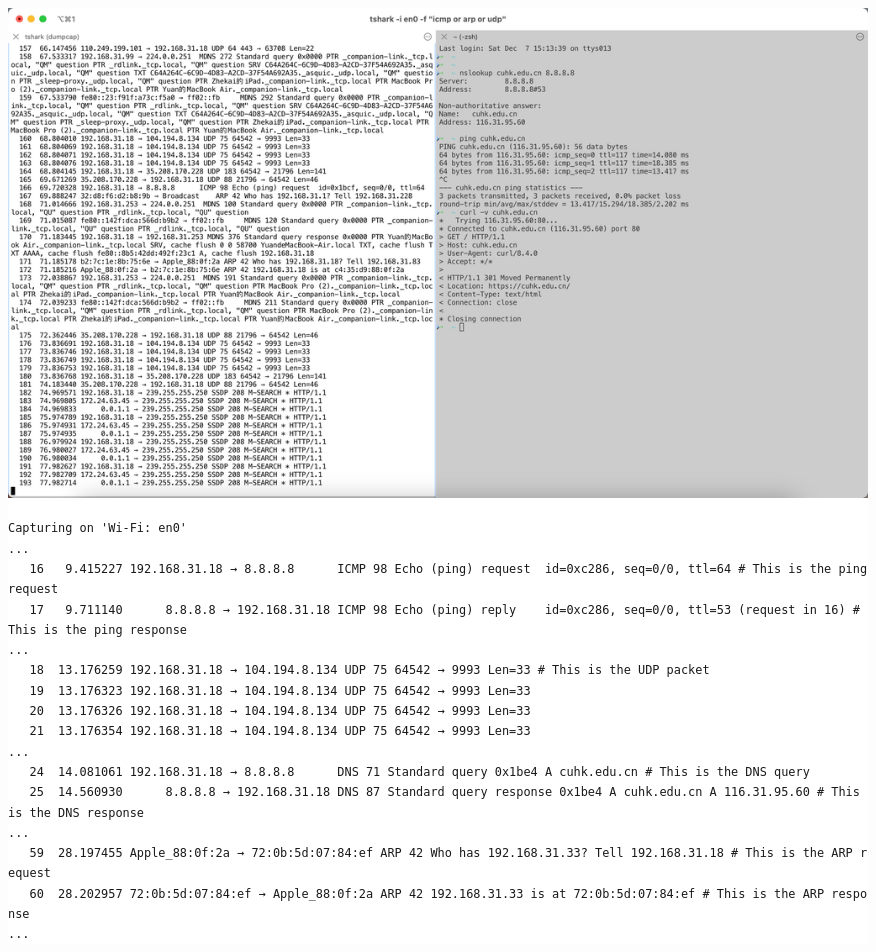 ![tshark](fig/tshark.png)

```
Capturing on 'Wi-Fi: en0'
...
   16   9.415227 192.168.31.18 → 8.8.8.8      ICMP 98 Echo (ping) request  id=0xc286, seq=0/0, ttl=64 # This is the ping request
   17   9.711140      8.8.8.8 → 192.168.31.18 ICMP 98 Echo (ping) reply    id=0xc286, seq=0/0, ttl=53 (request in 16) # This is the ping response
...
   18  13.176259 192.168.31.18 → 104.194.8.134 UDP 75 64542 → 9993 Len=33 # This is the UDP packet
   19  13.176323 192.168.31.18 → 104.194.8.134 UDP 75 64542 → 9993 Len=33
   20  13.176326 192.168.31.18 → 104.194.8.134 UDP 75 64542 → 9993 Len=33
   21  13.176354 192.168.31.18 → 104.194.8.134 UDP 75 64542 → 9993 Len=33
...
   24  14.081061 192.168.31.18 → 8.8.8.8      DNS 71 Standard query 0x1be4 A cuhk.edu.cn # This is the DNS query
   25  14.560930      8.8.8.8 → 192.168.31.18 DNS 87 Standard query response 0x1be4 A cuhk.edu.cn A 116.31.95.60 # This is the DNS response
...
   59  28.197455 Apple_88:0f:2a → 72:0b:5d:07:84:ef ARP 42 Who has 192.168.31.33? Tell 192.168.31.18 # This is the ARP request
   60  28.202957 72:0b:5d:07:84:ef → Apple_88:0f:2a ARP 42 192.168.31.33 is at 72:0b:5d:07:84:ef # This is the ARP response
...
```
